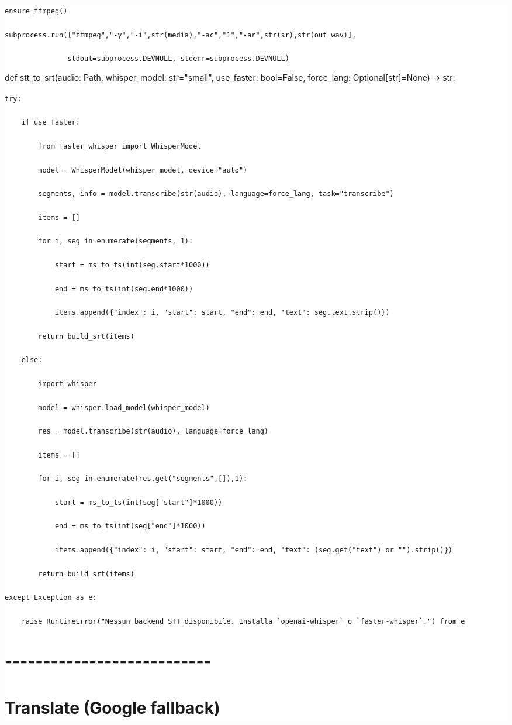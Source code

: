     ensure_ffmpeg()

    subprocess.run(["ffmpeg","-y","-i",str(media),"-ac","1","-ar",str(sr),str(out_wav)],

                   stdout=subprocess.DEVNULL, stderr=subprocess.DEVNULL)



def stt_to_srt(audio: Path, whisper_model: str="small", use_faster: bool=False, force_lang: Optional[str]=None) -> str:

    try:

        if use_faster:

            from faster_whisper import WhisperModel

            model = WhisperModel(whisper_model, device="auto")

            segments, info = model.transcribe(str(audio), language=force_lang, task="transcribe")

            items = []

            for i, seg in enumerate(segments, 1):

                start = ms_to_ts(int(seg.start*1000))

                end = ms_to_ts(int(seg.end*1000))

                items.append({"index": i, "start": start, "end": end, "text": seg.text.strip()})

            return build_srt(items)

        else:

            import whisper

            model = whisper.load_model(whisper_model)

            res = model.transcribe(str(audio), language=force_lang)

            items = []

            for i, seg in enumerate(res.get("segments",[]),1):

                start = ms_to_ts(int(seg["start"]*1000))

                end = ms_to_ts(int(seg["end"]*1000))

                items.append({"index": i, "start": start, "end": end, "text": (seg.get("text") or "").strip()})

            return build_srt(items)

    except Exception as e:

        raise RuntimeError("Nessun backend STT disponibile. Installa `openai-whisper` o `faster-whisper`.") from e



# ---------------------------

# Translate (Google fallback)
